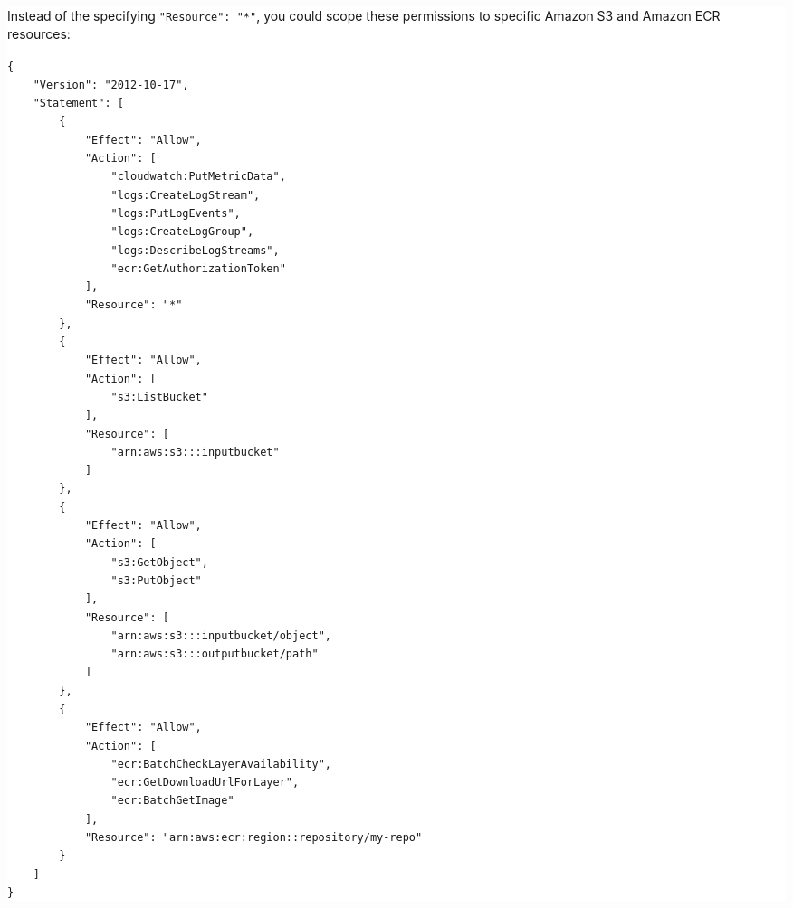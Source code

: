 Instead of the specifying `"Resource": "*"`, you could scope these permissions to specific Amazon S3 and Amazon ECR resources:

```
{
    "Version": "2012-10-17",
    "Statement": [
        {
            "Effect": "Allow",
            "Action": [
                "cloudwatch:PutMetricData",
                "logs:CreateLogStream",
                "logs:PutLogEvents",
                "logs:CreateLogGroup",
                "logs:DescribeLogStreams",
                "ecr:GetAuthorizationToken"
            ],
            "Resource": "*"
        },
        {
            "Effect": "Allow",
            "Action": [
                "s3:ListBucket"
            ],
            "Resource": [
                "arn:aws:s3:::inputbucket"
            ]
        },
        {
            "Effect": "Allow",
            "Action": [
                "s3:GetObject",
                "s3:PutObject"
            ],
            "Resource": [
                "arn:aws:s3:::inputbucket/object",
                "arn:aws:s3:::outputbucket/path"
            ]
        },
        {
            "Effect": "Allow",
            "Action": [
                "ecr:BatchCheckLayerAvailability",
                "ecr:GetDownloadUrlForLayer",
                "ecr:BatchGetImage"
            ],
            "Resource": "arn:aws:ecr:region::repository/my-repo"
        }
    ]
}
```
